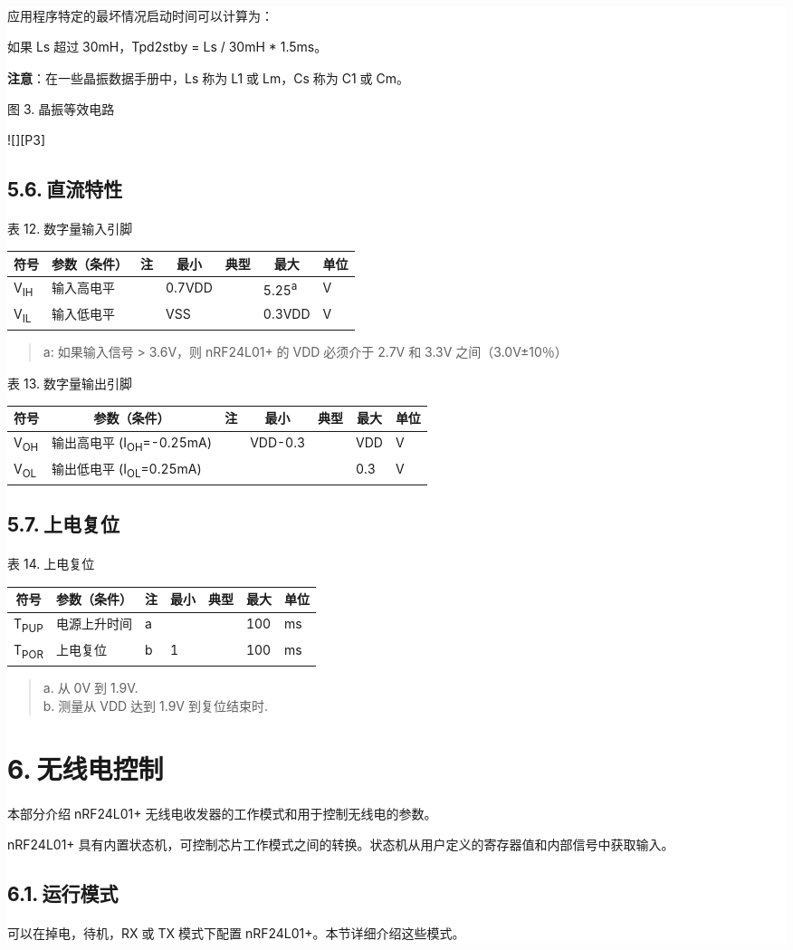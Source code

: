 应用程序特定的最坏情况启动时间可以计算为：

如果 Ls 超过 30mH，Tpd2stby = Ls / 30mH * 1.5ms。

**注意**：在一些晶振数据手册中，Ls 称为 L1 或 Lm，Cs 称为 C1 或 Cm。

图 3. 晶振等效电路

![][P3]

## 5.6. 直流特性

表 12. 数字量输入引脚

| 符号           | 参数（条件） | 注  | 最小   | 典型 | 最大             | 单位 |
| -------------- | ------------ | --- | ------ | ---- | ---------------- | ---- |
| V<sub>IH</sub> | 输入高电平   |     | 0.7VDD |      | 5.25<sup>a</sup> | V    |
| V<sub>IL</sub> | 输入低电平   |     | VSS    |      | 0.3VDD           | V    |

> a: 如果输入信号 > 3.6V，则 nRF24L01+ 的 VDD 必须介于 2.7V 和 3.3V 之间（3.0V±10％）

表 13. 数字量输出引脚

| 符号           | 参数（条件）                        | 注  | 最小    | 典型 | 最大 | 单位 |
| -------------- | ----------------------------------- | --- | ------- | ---- | ---- | ---- |
| V<sub>OH</sub> | 输出高电平 (I<sub>OH</sub>=-0.25mA) |     | VDD-0.3 |      | VDD  | V    |
| V<sub>OL</sub> | 输出低电平 (I<sub>OL</sub>=0.25mA)  |     |         |      | 0.3  | V    |


## 5.7. 上电复位

表 14. 上电复位

| 符号            | 参数（条件） | 注  | 最小 | 典型 | 最大 | 单位 |
| --------------- | ------------ | --- | ---- | ---- | ---- | ---- |
| T<sub>PUP</sub> | 电源上升时间 | a   |      |      | 100  | ms   |
| T<sub>POR</sub> | 上电复位     | b   | 1    |      | 100  | ms   |

> a. 从 0V 到 1.9V.  
> b. 测量从 VDD 达到 1.9V 到复位结束时.


# 6. 无线电控制

本部分介绍 nRF24L01+ 无线电收发器的工作模式和用于控制无线电的参数。

nRF24L01+ 具有内置状态机，可控制芯片工作模式之间的转换。状态机从用户定义的寄存器值和内部信号中获取输入。

## 6.1. 运行模式

可以在掉电，待机，RX 或 TX 模式下配置 nRF24L01+。本节详细介绍这些模式。
